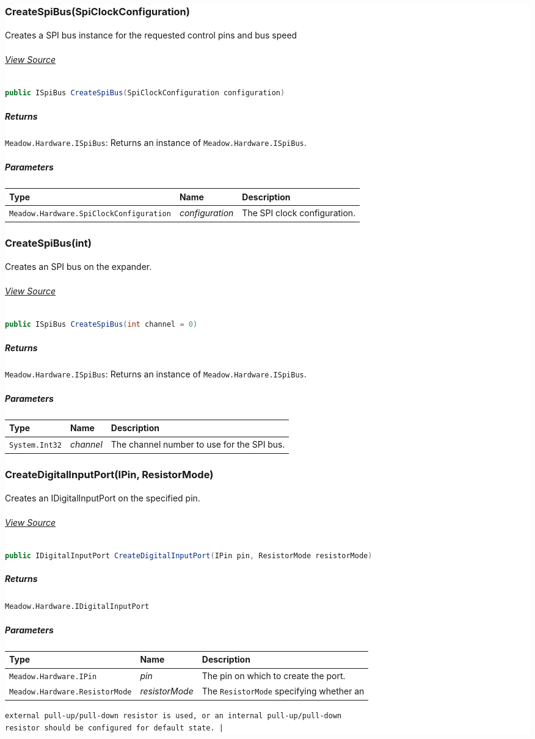### CreateSpiBus(SpiClockConfiguration)
Creates a SPI bus instance for the requested control pins and bus speed
###### [View Source](https://github.com/WildernessLabs/Meadow.Foundation.git/blob/develop/Source/Meadow.Foundation.Peripherals/ICs.IOExpanders.Ftxxxx/Driver/FtdiExpander.cs#L320)
```csharp title="Declaration"
public ISpiBus CreateSpiBus(SpiClockConfiguration configuration)
```

##### Returns

`Meadow.Hardware.ISpiBus`: Returns an instance of `Meadow.Hardware.ISpiBus`.
##### Parameters

| Type | Name | Description |
|:--- |:--- |:--- |
| `Meadow.Hardware.SpiClockConfiguration` | *configuration* | The SPI clock configuration. |

### CreateSpiBus(int)
Creates an SPI bus on the expander.
###### [View Source](https://github.com/WildernessLabs/Meadow.Foundation.git/blob/develop/Source/Meadow.Foundation.Peripherals/ICs.IOExpanders.Ftxxxx/Driver/FtdiExpander.cs#L330)
```csharp title="Declaration"
public ISpiBus CreateSpiBus(int channel = 0)
```

##### Returns

`Meadow.Hardware.ISpiBus`: Returns an instance of `Meadow.Hardware.ISpiBus`.
##### Parameters

| Type | Name | Description |
|:--- |:--- |:--- |
| `System.Int32` | *channel* | The channel number to use for the SPI bus. |

### CreateDigitalInputPort(IPin, ResistorMode)
Creates an IDigitalInputPort on the specified pin.
###### [View Source](https://github.com/WildernessLabs/Meadow.Foundation.git/blob/develop/Source/Meadow.Foundation.Peripherals/ICs.IOExpanders.Ftxxxx/Driver/FtdiExpander.cs#L336)
```csharp title="Declaration"
public IDigitalInputPort CreateDigitalInputPort(IPin pin, ResistorMode resistorMode)
```

##### Returns

`Meadow.Hardware.IDigitalInputPort`

##### Parameters

| Type | Name | Description |
|:--- |:--- |:--- |
| `Meadow.Hardware.IPin` | *pin* | The pin on which to create the port. |
| `Meadow.Hardware.ResistorMode` | *resistorMode* | The `ResistorMode` specifying whether an
    external pull-up/pull-down resistor is used, or an internal pull-up/pull-down
    resistor should be configured for default state. |
